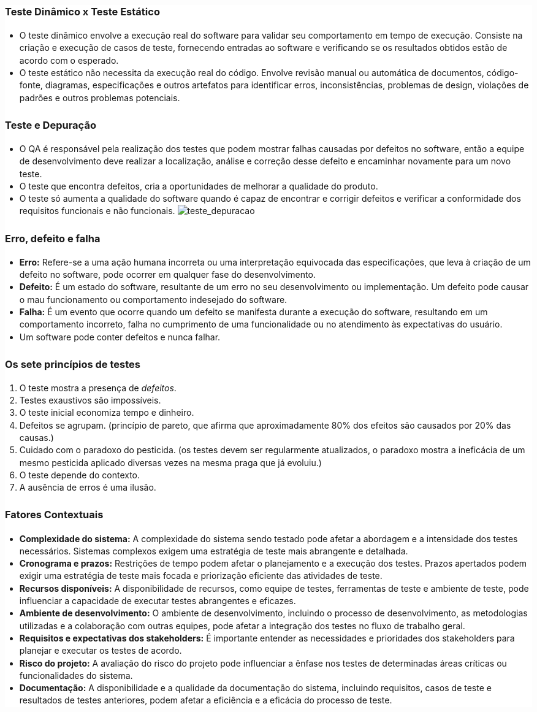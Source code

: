 ### **Teste Dinâmico x Teste Estático**
* O teste dinâmico envolve a execução real do software para validar seu comportamento em tempo de execução. Consiste na criação e execução de casos de teste, fornecendo entradas ao software e verificando se os resultados obtidos estão de acordo com o esperado.
* O teste estático não necessita da  execução real do código. Envolve revisão manual ou automática de documentos, código-fonte, diagramas, especificações e outros artefatos para identificar erros, inconsistências, problemas de design, violações de padrões e outros problemas potenciais. 

### **Teste e Depuração**
* O QA é responsável pela realização dos testes que podem mostrar falhas causadas por defeitos no software, então a equipe de desenvolvimento deve realizar a localização, análise e correção desse defeito e encaminhar novamente para um novo teste. 
* O teste que encontra defeitos, cria a oportunidades de melhorar a qualidade do produto.
* O teste só aumenta a qualidade do software quando é capaz de encontrar e corrigir defeitos e verificar a conformidade dos requisitos funcionais e não funcionais.
![teste_depuracao](https://gitlab.com/letsquicia/compass/-/raw/main/images/testedepuracao.JPG)

### **Erro, defeito e falha**
* **Erro:** Refere-se a uma ação humana incorreta ou uma interpretação equivocada das especificações, que leva à criação de um defeito no software, pode ocorrer em qualquer fase do desenvolvimento.
* **Defeito:** É um estado do software, resultante de um erro no seu desenvolvimento ou implementação. Um defeito pode causar o mau funcionamento ou comportamento indesejado do software.
* **Falha:** É um evento que ocorre quando um defeito se manifesta durante a execução do software, resultando em um comportamento incorreto, falha no cumprimento de uma funcionalidade ou no atendimento às expectativas do usuário.
* Um software pode conter defeitos e nunca falhar.

### **Os sete princípios de testes**
1. O teste mostra a presença de *defeitos*.
2. Testes exaustivos são impossíveis. 
3. O teste inicial economiza tempo e dinheiro.
4. Defeitos se agrupam. (princípio de pareto, que afirma que aproximadamente 80% dos efeitos são causados por 20% das causas.)
5. Cuidado com o paradoxo do pesticida. (os testes devem ser regularmente atualizados, o paradoxo mostra a ineficácia de um mesmo pesticida aplicado diversas vezes na mesma praga que já evoluiu.)
6. O teste depende do contexto.
7. A ausência de erros é uma ilusão.

### **Fatores Contextuais** 
* **Complexidade do sistema:** A complexidade do sistema sendo testado pode afetar a abordagem e a intensidade dos testes necessários. Sistemas complexos exigem uma estratégia de teste mais abrangente e detalhada.
* **Cronograma e prazos:** Restrições de tempo podem afetar o planejamento e a execução dos testes. Prazos apertados podem exigir uma estratégia de teste mais focada e priorização eficiente das atividades de teste.
* **Recursos disponíveis:** A disponibilidade de recursos, como equipe de testes, ferramentas de teste e ambiente de teste, pode influenciar a capacidade de executar testes abrangentes e eficazes.
* **Ambiente de desenvolvimento:** O ambiente de desenvolvimento, incluindo o processo de desenvolvimento, as metodologias utilizadas e a colaboração com outras equipes, pode afetar a integração dos testes no fluxo de trabalho geral.
* **Requisitos e expectativas dos stakeholders:** É importante entender as necessidades e prioridades dos stakeholders para planejar e executar os testes de acordo.
* **Risco do projeto:** A avaliação do risco do projeto pode influenciar a ênfase nos testes de determinadas áreas críticas ou funcionalidades do sistema. 
* **Documentação:** A disponibilidade e a qualidade da documentação do sistema, incluindo requisitos, casos de teste e resultados de testes anteriores, podem afetar a eficiência e a eficácia do processo de teste.
